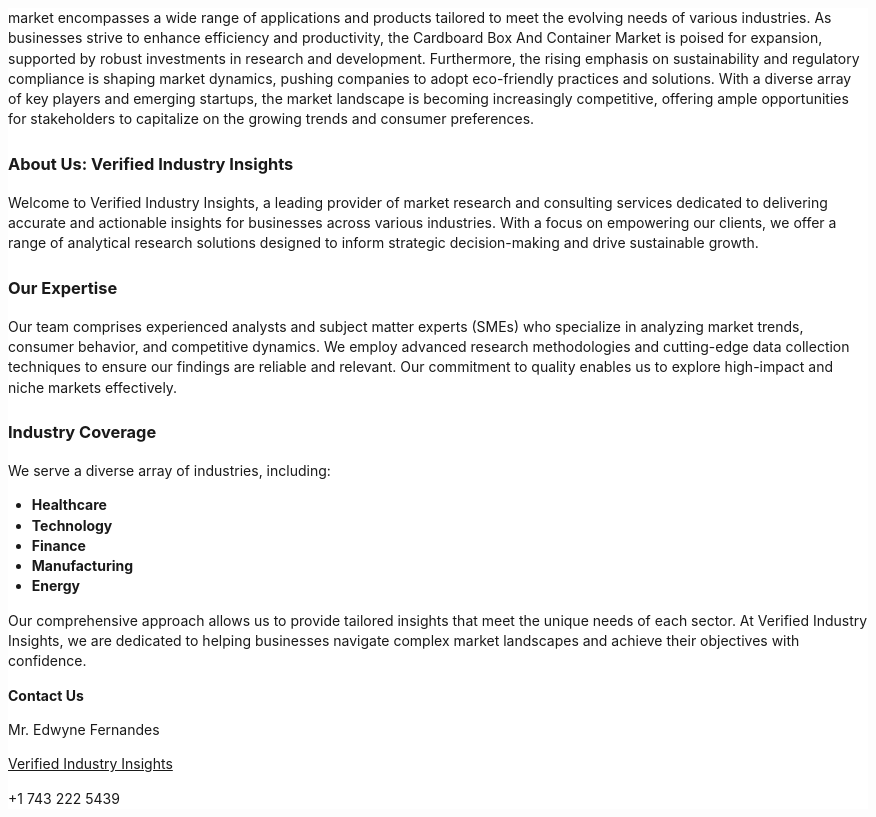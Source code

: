 market encompasses a wide range of applications and products tailored to meet the evolving needs of various industries. As businesses strive to enhance efficiency and productivity, the Cardboard Box And Container Market is poised for expansion, supported by robust investments in research and development. Furthermore, the rising emphasis on sustainability and regulatory compliance is shaping market dynamics, pushing companies to adopt eco-friendly practices and solutions. With a diverse array of key players and emerging startups, the market landscape is becoming increasingly competitive, offering ample opportunities for stakeholders to capitalize on the growing trends and consumer preferences.</p><h3>About Us: Verified Industry Insights</h3><p>Welcome to Verified Industry Insights, a leading provider of market research and consulting services dedicated to delivering accurate and actionable insights for businesses across various industries. With a focus on empowering our clients, we offer a range of analytical research solutions designed to inform strategic decision-making and drive sustainable growth.</p><h3>Our Expertise</h3><p>Our team comprises experienced analysts and subject matter experts (SMEs) who specialize in analyzing market trends, consumer behavior, and competitive dynamics. We employ advanced research methodologies and cutting-edge data collection techniques to ensure our findings are reliable and relevant. Our commitment to quality enables us to explore high-impact and niche markets effectively.</p><h3>Industry Coverage</h3><p>We serve a diverse array of industries, including:</p><ul><li><strong>Healthcare</strong></li><li><strong>Technology</strong></li><li><strong>Finance</strong></li><li><strong>Manufacturing</strong></li><li><strong>Energy</strong></li></ul><p>Our comprehensive approach allows us to provide tailored insights that meet the unique needs of each sector. At Verified Industry Insights, we are dedicated to helping businesses navigate complex market landscapes and achieve their objectives with confidence.</p><p><strong>Contact Us</strong></p><p>Mr. Edwyne Fernandes</p><p><a href="https://www.verifiedindustryinsights.com/">Verified Industry Insights</a></p><p>+1 743 222 5439</p>
